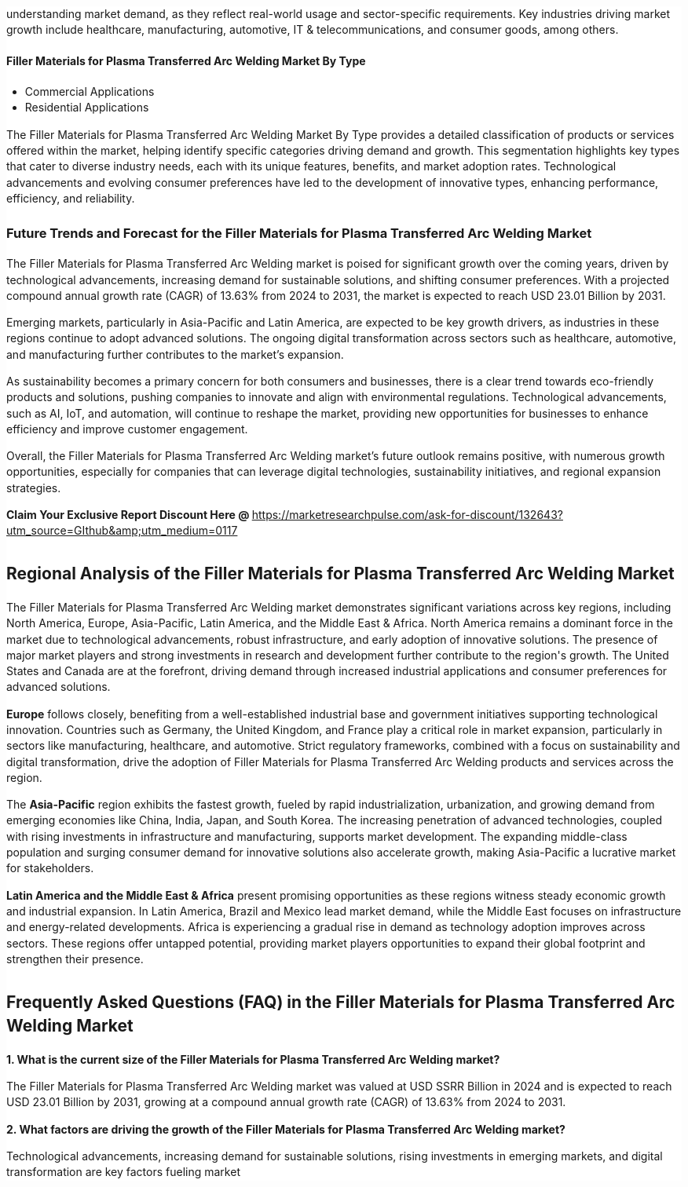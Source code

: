 understanding market demand, as they reflect real-world usage and sector-specific requirements. Key industries driving market growth include healthcare, manufacturing, automotive, IT &amp; telecommunications, and consumer goods, among others.</p><h4>Filler Materials for Plasma Transferred Arc Welding Market&nbsp;<strong>By&nbsp;Type</strong></h4><ul><li>Commercial Applications<li> Residential Applications</li></ul><p>The Filler Materials for Plasma Transferred Arc Welding Market By Type provides a detailed classification of products or services offered within the market, helping identify specific categories driving demand and growth. This segmentation highlights key types that cater to diverse industry needs, each with its unique features, benefits, and market adoption rates. Technological advancements and evolving consumer preferences have led to the development of innovative types, enhancing performance, efficiency, and reliability.</p><h3>Future Trends and Forecast for the Filler Materials for Plasma Transferred Arc Welding Market</h3><p>The Filler Materials for Plasma Transferred Arc Welding market is poised for significant growth over the coming years, driven by technological advancements, increasing demand for sustainable solutions, and shifting consumer preferences. With a projected compound annual growth rate (CAGR) of 13.63% from 2024 to 2031, the market is expected to reach USD 23.01 Billion by 2031.</p><p>Emerging markets, particularly in Asia-Pacific and Latin America, are expected to be key growth drivers, as industries in these regions continue to adopt advanced solutions. The ongoing digital transformation across sectors such as healthcare, automotive, and manufacturing further contributes to the market&rsquo;s expansion.</p><p>As sustainability becomes a primary concern for both consumers and businesses, there is a clear trend towards eco-friendly products and solutions, pushing companies to innovate and align with environmental regulations. Technological advancements, such as AI, IoT, and automation, will continue to reshape the market, providing new opportunities for businesses to enhance efficiency and improve customer engagement.</p><p>Overall, the Filler Materials for Plasma Transferred Arc Welding market&rsquo;s future outlook remains positive, with numerous growth opportunities, especially for companies that can leverage digital technologies, sustainability initiatives, and regional expansion strategies.</p><p><strong>Claim Your Exclusive Report Discount Here @ </strong><a href="https://marketresearchpulse.com/ask-for-discount/132643?utm_source=GIthub&amp;utm_medium=0117">https://marketresearchpulse.com/ask-for-discount/132643?utm_source=GIthub&amp;utm_medium=0117</a></p><h2><strong>Regional Analysis of the Filler Materials for Plasma Transferred Arc Welding Market</strong></h2><p>The Filler Materials for Plasma Transferred Arc Welding market demonstrates significant variations across key regions, including North America, Europe, Asia-Pacific, Latin America, and the Middle East &amp; Africa. North America remains a dominant force in the market due to technological advancements, robust infrastructure, and early adoption of innovative solutions. The presence of major market players and strong investments in research and development further contribute to the region's growth. The United States and Canada are at the forefront, driving demand through increased industrial applications and consumer preferences for advanced solutions.</p><p><strong>Europe</strong> follows closely, benefiting from a well-established industrial base and government initiatives supporting technological innovation. Countries such as Germany, the United Kingdom, and France play a critical role in market expansion, particularly in sectors like manufacturing, healthcare, and automotive. Strict regulatory frameworks, combined with a focus on sustainability and digital transformation, drive the adoption of Filler Materials for Plasma Transferred Arc Welding products and services across the region.</p><p>The <strong>Asia-Pacific</strong> region exhibits the fastest growth, fueled by rapid industrialization, urbanization, and growing demand from emerging economies like China, India, Japan, and South Korea. The increasing penetration of advanced technologies, coupled with rising investments in infrastructure and manufacturing, supports market development. The expanding middle-class population and surging consumer demand for innovative solutions also accelerate growth, making Asia-Pacific a lucrative market for stakeholders.</p><p><strong>Latin America and the Middle East &amp; Africa</strong> present promising opportunities as these regions witness steady economic growth and industrial expansion. In Latin America, Brazil and Mexico lead market demand, while the Middle East focuses on infrastructure and energy-related developments. Africa is experiencing a gradual rise in demand as technology adoption improves across sectors. These regions offer untapped potential, providing market players opportunities to expand their global footprint and strengthen their presence.</p><h2><strong>Frequently Asked Questions (FAQ) in the Filler Materials for Plasma Transferred Arc Welding Market</strong></h2><p><strong>1. What is the current size of the Filler Materials for Plasma Transferred Arc Welding market?</strong></p><p>The Filler Materials for Plasma Transferred Arc Welding market was valued at USD SSRR Billion in 2024 and is expected to reach USD 23.01 Billion by 2031, growing at a compound annual growth rate (CAGR) of 13.63% from 2024 to 2031.</p><p><strong>2. What factors are driving the growth of the Filler Materials for Plasma Transferred Arc Welding market?</strong></p><p>Technological advancements, increasing demand for sustainable solutions, rising investments in emerging markets, and digital transformation are key factors fueling market